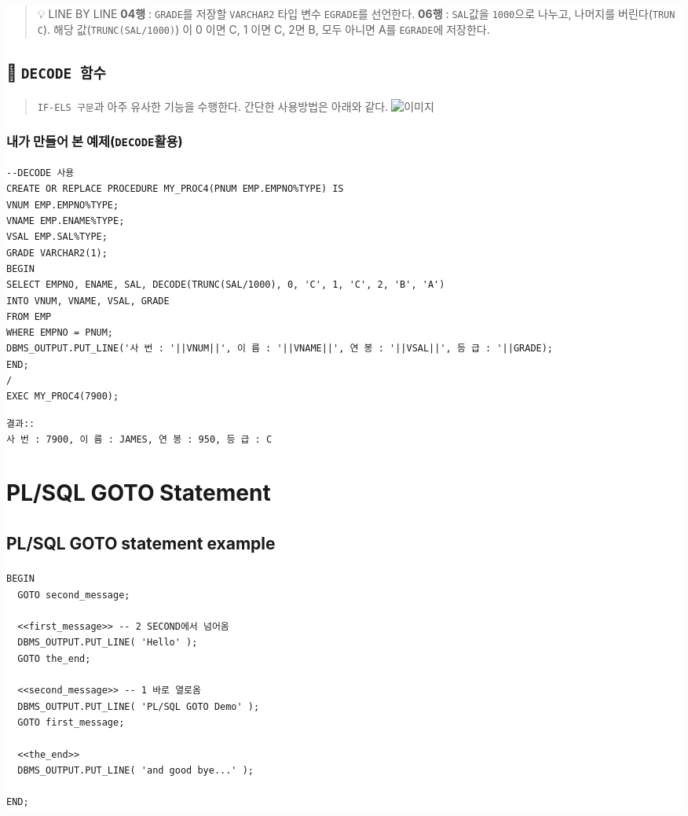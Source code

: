 
> 💡 LINE BY LINE
> **04행** : `GRADE`를 저장할 `VARCHAR2` 타입 변수 `EGRADE`를 선언한다.
> **06행** : `SAL`값을 `1000`으로 나누고, 나머지를 버린다(`TRUNC`). 
> 해당 값(`TRUNC(SAL/1000)`) 이 0 이면 C, 1 이면 C, 2면 B, 모두 아니면 A를 
> `EGRADE`에 저장한다. 
## 📌 `DECODE 함수` 
> `IF-ELS 구문`과 아주 유사한 기능을 수행한다. 
> 간단한 사용방법은 아래와 같다.
> ![이미지](https://img1.daumcdn.net/thumb/R1280x0/?scode=mtistory2&fname=https%3A%2F%2Ft1.daumcdn.net%2Fcfile%2Ftistory%2F99D8F6415CFFC30731)

### 내가 만들어 본 예제(`DECODE`활용)
```PLSQL
--DECODE 사용
CREATE OR REPLACE PROCEDURE MY_PROC4(PNUM EMP.EMPNO%TYPE) IS 
VNUM EMP.EMPNO%TYPE;
VNAME EMP.ENAME%TYPE;
VSAL EMP.SAL%TYPE;
GRADE VARCHAR2(1);
BEGIN 
SELECT EMPNO, ENAME, SAL, DECODE(TRUNC(SAL/1000), 0, 'C', 1, 'C', 2, 'B', 'A')
INTO VNUM, VNAME, VSAL, GRADE
FROM EMP
WHERE EMPNO = PNUM;
DBMS_OUTPUT.PUT_LINE('사 번 : '||VNUM||', 이 름 : '||VNAME||', 연 봉 : '||VSAL||', 등 급 : '||GRADE);
END;
/
EXEC MY_PROC4(7900);
```

```
결과::
사 번 : 7900, 이 름 : JAMES, 연 봉 : 950, 등 급 : C
```
# PL/SQL GOTO Statement 
## PL/SQL GOTO statement example 
```PLSQL
BEGIN
  GOTO second_message;

  <<first_message>> -- 2 SECOND에서 넘어옴
  DBMS_OUTPUT.PUT_LINE( 'Hello' );
  GOTO the_end;

  <<second_message>> -- 1 바로 열로옴 
  DBMS_OUTPUT.PUT_LINE( 'PL/SQL GOTO Demo' );
  GOTO first_message;

  <<the_end>>
  DBMS_OUTPUT.PUT_LINE( 'and good bye...' );

END;

```
